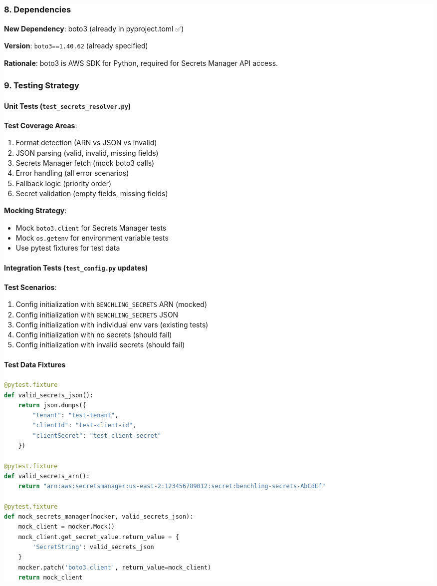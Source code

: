 ### 8. Dependencies

**New Dependency**: boto3 (already in pyproject.toml ✅)

**Version**: `boto3==1.40.62` (already specified)

**Rationale**: boto3 is AWS SDK for Python, required for Secrets Manager API access.

### 9. Testing Strategy

#### Unit Tests (`test_secrets_resolver.py`)

**Test Coverage Areas**:
1. Format detection (ARN vs JSON vs invalid)
2. JSON parsing (valid, invalid, missing fields)
3. Secrets Manager fetch (mock boto3 calls)
4. Error handling (all error scenarios)
5. Fallback logic (priority order)
6. Secret validation (empty fields, missing fields)

**Mocking Strategy**:
- Mock `boto3.client` for Secrets Manager tests
- Mock `os.getenv` for environment variable tests
- Use pytest fixtures for test data

#### Integration Tests (`test_config.py` updates)

**Test Scenarios**:
1. Config initialization with `BENCHLING_SECRETS` ARN (mocked)
2. Config initialization with `BENCHLING_SECRETS` JSON
3. Config initialization with individual env vars (existing tests)
4. Config initialization with no secrets (should fail)
5. Config initialization with invalid secrets (should fail)

#### Test Data Fixtures

```python
@pytest.fixture
def valid_secrets_json():
    return json.dumps({
        "tenant": "test-tenant",
        "clientId": "test-client-id",
        "clientSecret": "test-client-secret"
    })

@pytest.fixture
def valid_secrets_arn():
    return "arn:aws:secretsmanager:us-east-2:123456789012:secret:benchling-secrets-AbCdEf"

@pytest.fixture
def mock_secrets_manager(mocker, valid_secrets_json):
    mock_client = mocker.Mock()
    mock_client.get_secret_value.return_value = {
        'SecretString': valid_secrets_json
    }
    mocker.patch('boto3.client', return_value=mock_client)
    return mock_client
```
